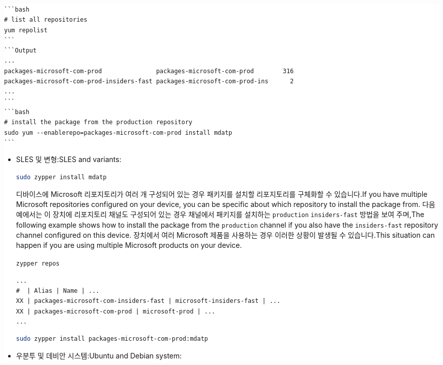     ```bash
    # list all repositories
    yum repolist
    ```
    ```Output
    ...
    packages-microsoft-com-prod               packages-microsoft-com-prod        316
    packages-microsoft-com-prod-insiders-fast packages-microsoft-com-prod-ins      2
    ...
    ```
    ```bash
    # install the package from the production repository
    sudo yum --enablerepo=packages-microsoft-com-prod install mdatp
    ```

- <span data-ttu-id="ee4da-169">SLES 및 변형:</span><span class="sxs-lookup"><span data-stu-id="ee4da-169">SLES and variants:</span></span>

    ```bash
    sudo zypper install mdatp
    ```

    <span data-ttu-id="ee4da-170">디바이스에 Microsoft 리포지토리가 여러 개 구성되어 있는 경우 패키지를 설치할 리포지토리를 구체화할 수 있습니다.</span><span class="sxs-lookup"><span data-stu-id="ee4da-170">If you have multiple Microsoft repositories configured on your device, you can be specific about which repository to install the package from.</span></span> <span data-ttu-id="ee4da-171">다음 예에서는 이 장치에 리포지토리 채널도 구성되어 있는 경우 채널에서 패키지를 설치하는 `production` `insiders-fast` 방법을 보여 주며,</span><span class="sxs-lookup"><span data-stu-id="ee4da-171">The following example shows how to install the package from the `production` channel if you also have the `insiders-fast` repository channel configured on this device.</span></span> <span data-ttu-id="ee4da-172">장치에서 여러 Microsoft 제품을 사용하는 경우 이러한 상황이 발생될 수 있습니다.</span><span class="sxs-lookup"><span data-stu-id="ee4da-172">This situation can happen if you are using multiple Microsoft products on your device.</span></span>

    ```bash
    zypper repos
    ```

    ```Output
    ...
    #  | Alias | Name | ...
    XX | packages-microsoft-com-insiders-fast | microsoft-insiders-fast | ...
    XX | packages-microsoft-com-prod | microsoft-prod | ...
    ...
    ```
    ```bash
    sudo zypper install packages-microsoft-com-prod:mdatp
    ```

- <span data-ttu-id="ee4da-173">우분투 및 데비안 시스템:</span><span class="sxs-lookup"><span data-stu-id="ee4da-173">Ubuntu and Debian system:</span></span>
